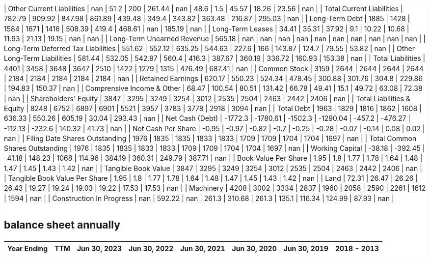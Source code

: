 | Other Current Liabilities          |         nan    |          51.2  |         200    |         261.44 |         nan    |          48.6  |           1.5  |          45.57 |          18.26 |          23.56 |           nan |
| Total Current Liabilities          |         782.79 |         909.92 |         847.98 |         861.89 |         439.48 |         349.4  |         343.82 |         363.48 |         216.87 |         295.03 |           nan |
| Long-Term Debt                     |        1885    |        1428    |        1584    |        1671    |        1416    |         508.39 |         419.4  |         468.61 |         nan    |         185.19 |           nan |
| Long-Term Leases                   |          34.41 |          35.31 |          37.92 |           9.1  |          10.22 |          10.68 |          11.93 |          21.13 |          19.15 |         nan    |           nan |
| Long-Term Unearned Revenue         |         565.18 |         nan    |         nan    |         nan    |         nan    |         nan    |         nan    |         nan    |         nan    |         nan    |           nan |
| Long-Term Deferred Tax Liabilities |         551.62 |         552.12 |         635.25 |         544.63 |         227.6  |         166    |         143.87 |         124.7  |          79.55 |          53.82 |           nan |
| Other Long-Term Liabilities        |         581.44 |         532.05 |         542.97 |         560.4  |         416.3  |         387.67 |         360.19 |         336.72 |         160.93 |         153.38 |           nan |
| Total Liabilities                  |        4401    |        3458    |        3648    |        3647    |        2510    |        1422    |        1279    |        1315    |         476.49 |         687.41 |           nan |
| Common Stock                       |        3159    |        2644    |        2644    |        2644    |        2644    |        2184    |        2184    |        2184    |        2184    |        2184    |           nan |
| Retained Earnings                  |         620.17 |         550.23 |         524.34 |         478.45 |         300.88 |         301.76 |         304.8  |         229.86 |         194.83 |         150.37 |           nan |
| Comprensive Income & Other         |          68.47 |         100.54 |          80.51 |         131.42 |          66.78 |          49.41 |          15.1  |          49.72 |          63.08 |          72.38 |           nan |
| Shareholders' Equity               |        3847    |        3295    |        3249    |        3254    |        3012    |        2535    |        2504    |        2463    |        2442    |        2406    |           nan |
| Total Liabilities & Equity         |        8248    |        6752    |        6897    |        6901    |        5521    |        3957    |        3783    |        3778    |        2918    |        3094    |           nan |
| Total Debt                         |        1963    |        1829    |        1816    |        1862    |        1608    |         636.33 |         550.26 |         605.19 |          30.04 |         293.43 |           nan |
| Net Cash (Debt)                    |       -1772.3  |       -1780.61 |       -1502.3  |       -1290.04 |        -457.2  |        -476.27 |        -112.13 |        -232.6  |         140.32 |          41.73 |           nan |
| Net Cash Per Share                 |          -0.95 |          -0.97 |          -0.82 |          -0.7  |          -0.25 |          -0.28 |          -0.07 |          -0.14 |           0.08 |           0.02 |           nan |
| Filing Date Shares Outstanding     |        1976    |        1835    |        1835    |        1833    |        1833    |        1709    |        1709    |        1704    |        1704    |        1697    |           nan |
| Total Common Shares Outstanding    |        1976    |        1835    |        1835    |        1833    |        1833    |        1709    |        1709    |        1704    |        1704    |        1697    |           nan |
| Working Capital                    |         -38.18 |        -392.45 |         -41.18 |         148.23 |        1068    |         114.96 |         384.19 |         360.31 |         249.79 |         387.71 |           nan |
| Book Value Per Share               |           1.95 |           1.8  |           1.77 |           1.78 |           1.64 |           1.48 |           1.47 |           1.45 |           1.43 |           1.42 |           nan |
| Tangible Book Value                |        3847    |        3295    |        3249    |        3254    |        3012    |        2535    |        2504    |        2463    |        2442    |        2406    |           nan |
| Tangible Book Value Per Share      |           1.95 |           1.8  |           1.77 |           1.78 |           1.64 |           1.48 |           1.47 |           1.45 |           1.43 |           1.42 |           nan |
| Land                               |          72.31 |          26.47 |          26.26 |          26.43 |          19.27 |          19.24 |          19.03 |          19.22 |          17.53 |          17.53 |           nan |
| Machinery                          |        4208    |        3002    |        3334    |        2837    |        1960    |        2058    |        2590    |        2261    |        1612    |        1594    |           nan |
| Construction In Progress           |         nan    |         592.22 |         nan    |         261.3  |         310.68 |         261.3  |         135.1  |         116.34 |         124.99 |          87.93 |           nan |

## balance sheet annually
| Year Ending                        |      TTM |   Jun 30, 2023 |   Jun 30, 2022 |   Jun 30, 2021 |   Jun 30, 2020 |   Jun 30, 2019 |   2018 - 2013 |
|:-----------------------------------|---------:|---------------:|---------------:|---------------:|---------------:|---------------:|--------------:|